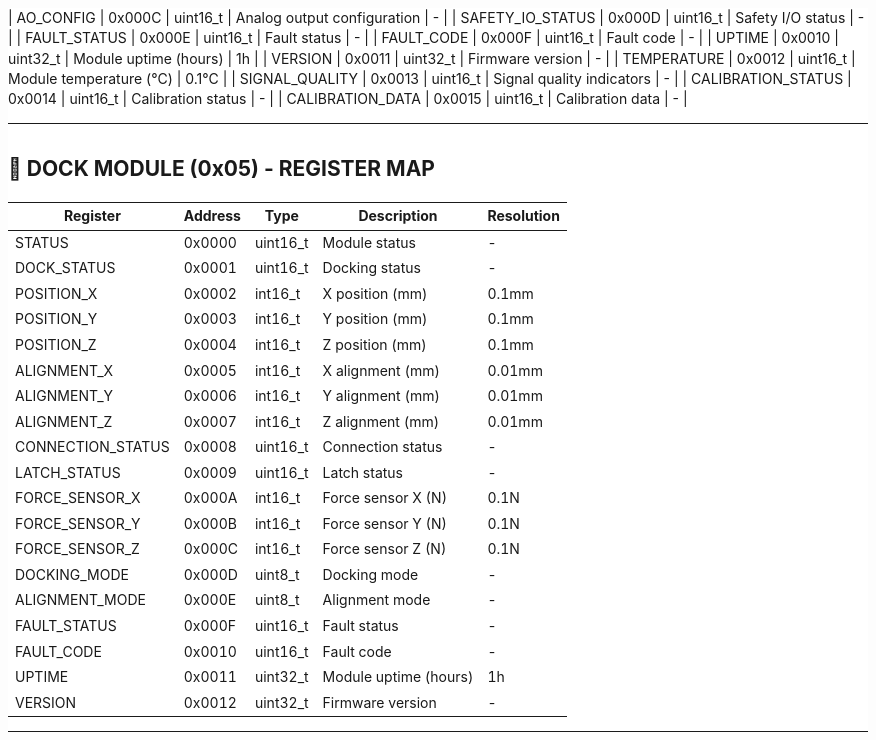 | AO_CONFIG | 0x000C | uint16_t | Analog output configuration | - |
| SAFETY_IO_STATUS | 0x000D | uint16_t | Safety I/O status | - |
| FAULT_STATUS | 0x000E | uint16_t | Fault status | - |
| FAULT_CODE | 0x000F | uint16_t | Fault code | - |
| UPTIME | 0x0010 | uint32_t | Module uptime (hours) | 1h |
| VERSION | 0x0011 | uint32_t | Firmware version | - |
| TEMPERATURE | 0x0012 | uint16_t | Module temperature (°C) | 0.1°C |
| SIGNAL_QUALITY | 0x0013 | uint16_t | Signal quality indicators | - |
| CALIBRATION_STATUS | 0x0014 | uint16_t | Calibration status | - |
| CALIBRATION_DATA | 0x0015 | uint16_t | Calibration data | - |

---

## 🎯 **DOCK MODULE (0x05) - REGISTER MAP**

| Register | Address | Type | Description | Resolution |
|----------|---------|------|-------------|------------|
| STATUS | 0x0000 | uint16_t | Module status | - |
| DOCK_STATUS | 0x0001 | uint16_t | Docking status | - |
| POSITION_X | 0x0002 | int16_t | X position (mm) | 0.1mm |
| POSITION_Y | 0x0003 | int16_t | Y position (mm) | 0.1mm |
| POSITION_Z | 0x0004 | int16_t | Z position (mm) | 0.1mm |
| ALIGNMENT_X | 0x0005 | int16_t | X alignment (mm) | 0.01mm |
| ALIGNMENT_Y | 0x0006 | int16_t | Y alignment (mm) | 0.01mm |
| ALIGNMENT_Z | 0x0007 | int16_t | Z alignment (mm) | 0.01mm |
| CONNECTION_STATUS | 0x0008 | uint16_t | Connection status | - |
| LATCH_STATUS | 0x0009 | uint16_t | Latch status | - |
| FORCE_SENSOR_X | 0x000A | int16_t | Force sensor X (N) | 0.1N |
| FORCE_SENSOR_Y | 0x000B | int16_t | Force sensor Y (N) | 0.1N |
| FORCE_SENSOR_Z | 0x000C | int16_t | Force sensor Z (N) | 0.1N |
| DOCKING_MODE | 0x000D | uint8_t | Docking mode | - |
| ALIGNMENT_MODE | 0x000E | uint8_t | Alignment mode | - |
| FAULT_STATUS | 0x000F | uint16_t | Fault status | - |
| FAULT_CODE | 0x0010 | uint16_t | Fault code | - |
| UPTIME | 0x0011 | uint32_t | Module uptime (hours) | 1h |
| VERSION | 0x0012 | uint32_t | Firmware version | - |

---